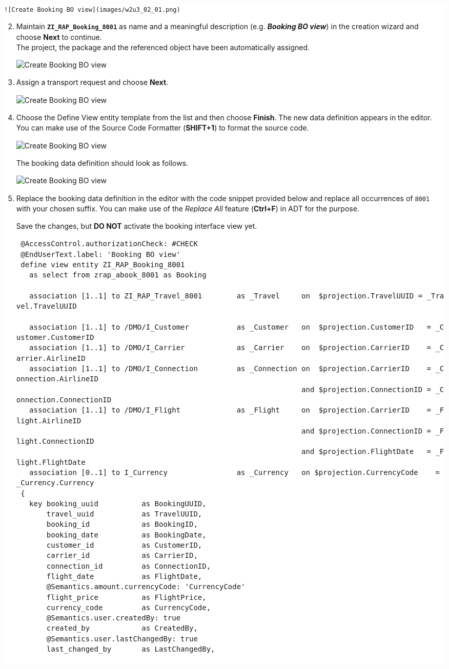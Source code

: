     ![Create Booking BO view](images/w2u3_02_01.png)

2.  Maintain **`ZI_RAP_Booking_8001`** as name and a meaningful description (e.g. _**Booking BO view**_) in the creation wizard and choose **Next** to continue.  
   The project, the package and the referenced object have been automatically assigned.  
 
    ![Create Booking BO view](images/w2u3_02_02.png)

3. Assign a transport request and choose **Next**. 
 
    ![Create Booking BO view](images/w2u3_02_03.png)

4. Choose the Define View entity template from the list and then choose **Finish**.
The new data definition appears in the editor. You can make use of the Source Code Formatter (**SHIFT+1**) to format the source code.
 
    ![Create Booking BO view](images/w2u3_02_04.png)

    The booking data definition should look as follows.
 
    ![Create Booking BO view](images/w2u3_02_05.png)

5. Replace the booking data definition in the editor with the code snippet provided below and replace all occurrences of  `8001` with your chosen suffix. You can make use of the _Replace All_ feature (**Ctrl+F**) in ADT for the purpose.  
    
    Save the changes, but **DO NOT** activate the booking interface view yet. 

    <pre>
    @AccessControl.authorizationCheck: #CHECK
    @EndUserText.label: 'Booking BO view'
    define view entity ZI_RAP_Booking_8001
      as select from zrap_abook_8001 as Booking

      association [1..1] to ZI_RAP_Travel_8001        as _Travel     on  $projection.TravelUUID = _Travel.TravelUUID
      
      association [1..1] to /DMO/I_Customer           as _Customer   on  $projection.CustomerID   = _Customer.CustomerID
      association [1..1] to /DMO/I_Carrier            as _Carrier    on  $projection.CarrierID    = _Carrier.AirlineID
      association [1..1] to /DMO/I_Connection         as _Connection on  $projection.CarrierID    = _Connection.AirlineID
                                                                     and $projection.ConnectionID = _Connection.ConnectionID
      association [1..1] to /DMO/I_Flight             as _Flight     on  $projection.CarrierID    = _Flight.AirlineID
                                                                     and $projection.ConnectionID = _Flight.ConnectionID
                                                                     and $projection.FlightDate   = _Flight.FlightDate
      association [0..1] to I_Currency                as _Currency   on $projection.CurrencyCode    = _Currency.Currency    
    {
      key booking_uuid          as BookingUUID,
          travel_uuid           as TravelUUID,
          booking_id            as BookingID,
          booking_date          as BookingDate,
          customer_id           as CustomerID,
          carrier_id            as CarrierID,
          connection_id         as ConnectionID,
          flight_date           as FlightDate,
          @Semantics.amount.currencyCode: 'CurrencyCode'
          flight_price          as FlightPrice,
          currency_code         as CurrencyCode,
          @Semantics.user.createdBy: true
          created_by            as CreatedBy,
          @Semantics.user.lastChangedBy: true
          last_changed_by       as LastChangedBy,